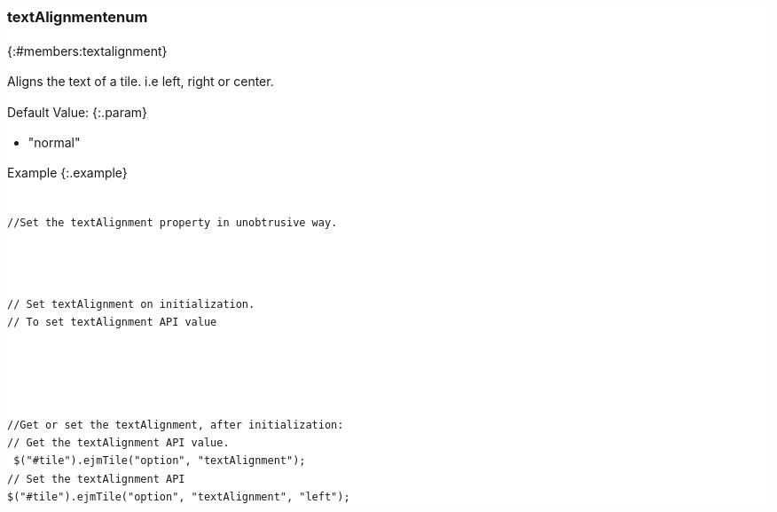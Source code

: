 




### textAlignment<span class="type-signature type enum">enum</span>
{:#members:textalignment}








Aligns the text of a tile. i.e left, right or center.




Default Value:
{:.param}






* "normal"








Example
{:.example}

<pre class="prettyprint">
<code> 
//Set the textAlignment property in unobtrusive way.
<div id="tile" data-role="ejmtile" data-ej-imageurl="people.png" data-ej-imagepath="themes/sample/tile" data-ej-textalignment="left">
</div>  </code>
</pre>
<pre class="prettyprint">
<code> 
// Set textAlignment on initialization. 
// To set textAlignment API value 
<div id="tile" ></div>
<script> 
// Create Tile control 
$("#tile").ejmTile({ imageUrl: "people.png", textAlignment:"left",imagePath:"themes/sample/tile" }); 
</script></code>
</pre>
<pre class="prettyprint">
<code> 
//Get or set the textAlignment, after initialization:
// Get the textAlignment API value.
 $("#tile").ejmTile("option", "textAlignment");                 
// Set the textAlignment API
$("#tile").ejmTile("option", "textAlignment", "left");            </code>
</pre>
